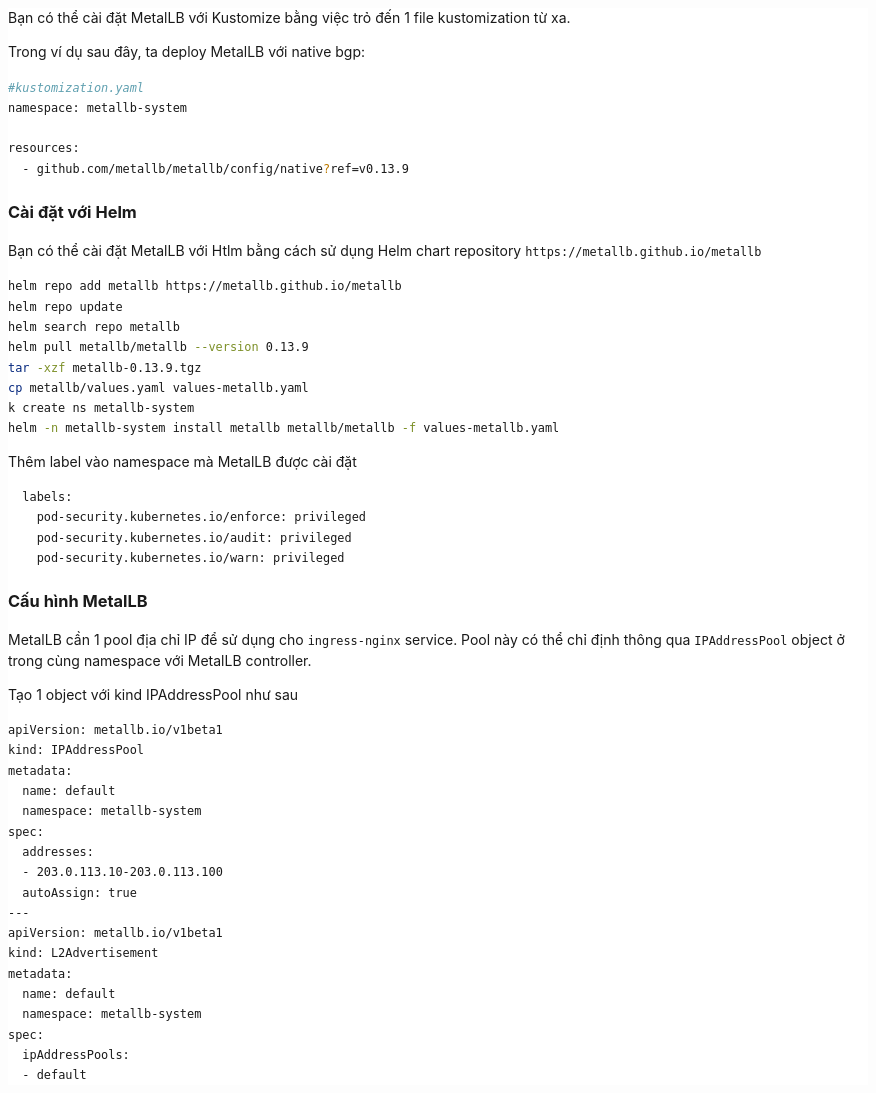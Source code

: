 Bạn có thể cài đặt MetalLB với Kustomize bằng việc trỏ đến 1 file kustomization từ xa.

Trong ví dụ sau đây, ta deploy MetalLB với native bgp:

```sh
#kustomization.yaml
namespace: metallb-system

resources:
  - github.com/metallb/metallb/config/native?ref=v0.13.9
```

### Cài đặt với Helm

Bạn có thể cài đặt MetalLB với Htlm bằng cách sử dụng Helm chart repository ```https://metallb.github.io/metallb```

```sh
helm repo add metallb https://metallb.github.io/metallb
helm repo update
helm search repo metallb
helm pull metallb/metallb --version 0.13.9
tar -xzf metallb-0.13.9.tgz
cp metallb/values.yaml values-metallb.yaml
k create ns metallb-system
helm -n metallb-system install metallb metallb/metallb -f values-metallb.yaml
```

Thêm label vào namespace mà MetalLB được cài đặt

```sh
  labels:
    pod-security.kubernetes.io/enforce: privileged
    pod-security.kubernetes.io/audit: privileged
    pod-security.kubernetes.io/warn: privileged
```

### Cấu hình MetalLB

MetalLB cần 1 pool địa chỉ IP để sử dụng cho ```ingress-nginx``` service. Pool này có thể chỉ định thông qua ```IPAddressPool``` object ở trong cùng namespace với MetalLB controller. 

Tạo 1 object với kind IPAddressPool như sau

```sh
apiVersion: metallb.io/v1beta1
kind: IPAddressPool
metadata:
  name: default
  namespace: metallb-system
spec:
  addresses:
  - 203.0.113.10-203.0.113.100
  autoAssign: true
---
apiVersion: metallb.io/v1beta1
kind: L2Advertisement
metadata:
  name: default
  namespace: metallb-system
spec:
  ipAddressPools:
  - default
```
